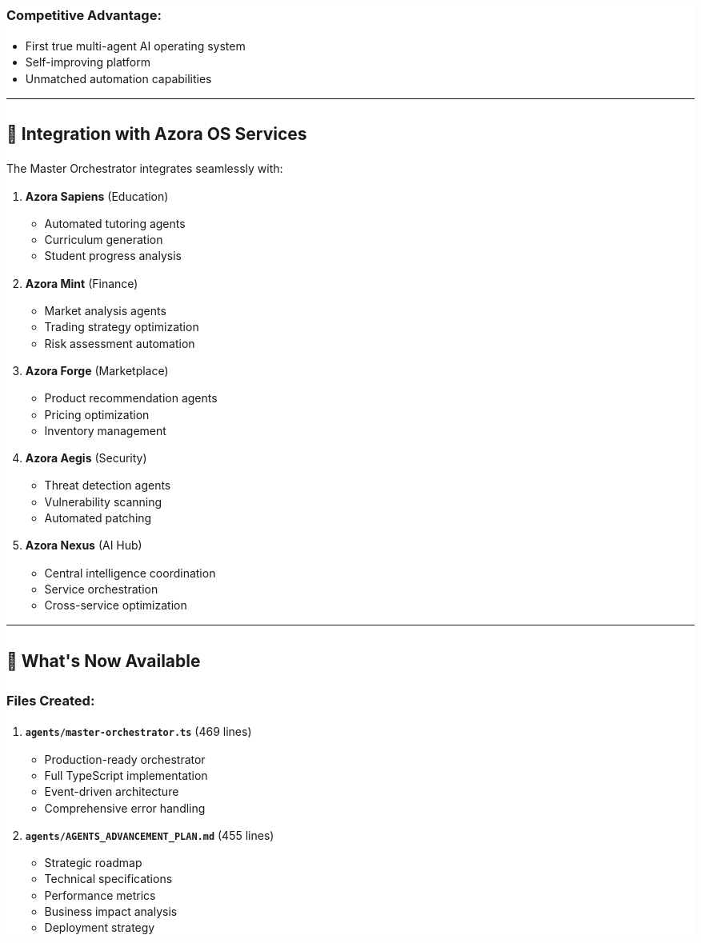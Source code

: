 ### Competitive Advantage:
- First true multi-agent AI operating system
- Self-improving platform
- Unmatched automation capabilities

---

## 🎯 Integration with Azora OS Services

The Master Orchestrator integrates seamlessly with:

1. **Azora Sapiens** (Education)
   - Automated tutoring agents
   - Curriculum generation
   - Student progress analysis

2. **Azora Mint** (Finance)
   - Market analysis agents
   - Trading strategy optimization
   - Risk assessment automation

3. **Azora Forge** (Marketplace)
   - Product recommendation agents
   - Pricing optimization
   - Inventory management

4. **Azora Aegis** (Security)
   - Threat detection agents
   - Vulnerability scanning
   - Automated patching

5. **Azora Nexus** (AI Hub)
   - Central intelligence coordination
   - Service orchestration
   - Cross-service optimization

---

## 🚀 What's Now Available

### Files Created:
1. **`agents/master-orchestrator.ts`** (469 lines)
   - Production-ready orchestrator
   - Full TypeScript implementation
   - Event-driven architecture
   - Comprehensive error handling

2. **`agents/AGENTS_ADVANCEMENT_PLAN.md`** (455 lines)
   - Strategic roadmap
   - Technical specifications
   - Performance metrics
   - Business impact analysis
   - Deployment strategy

